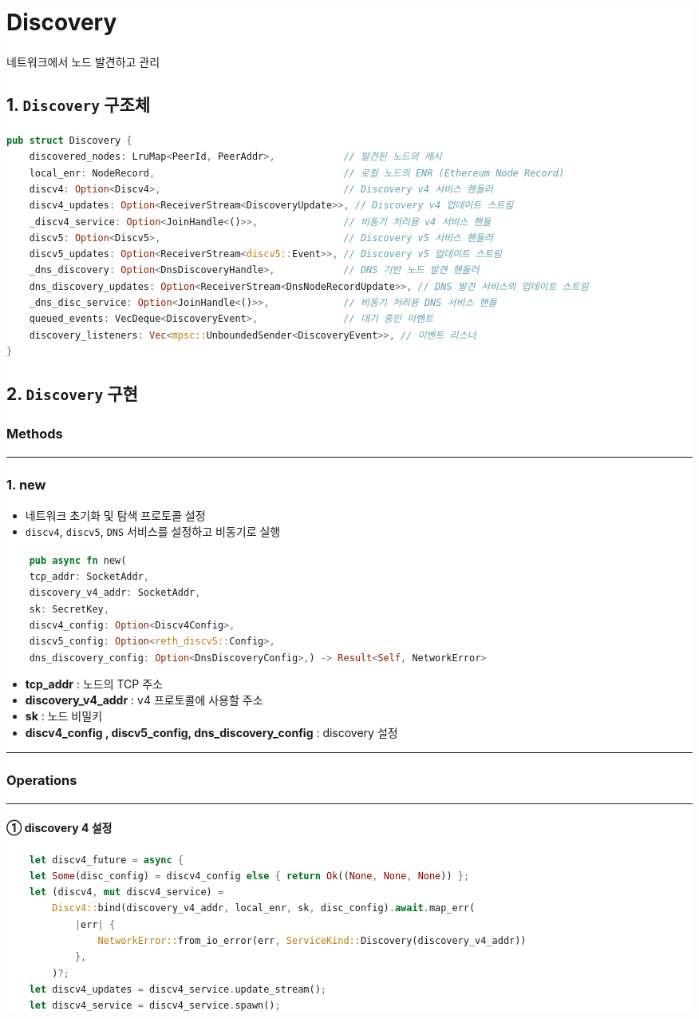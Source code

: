 # Discovery
네트워크에서 노드 발견하고 관리 

## 1. `Discovery` 구조체
```Rust
pub struct Discovery {
    discovered_nodes: LruMap<PeerId, PeerAddr>,            // 발견된 노드의 캐시
    local_enr: NodeRecord,                                 // 로컬 노드의 ENR (Ethereum Node Record)
    discv4: Option<Discv4>,                                // Discovery v4 서비스 핸들러
    discv4_updates: Option<ReceiverStream<DiscoveryUpdate>>, // Discovery v4 업데이트 스트림
    _discv4_service: Option<JoinHandle<()>>,               // 비동기 처리용 v4 서비스 핸들
    discv5: Option<Discv5>,                                // Discovery v5 서비스 핸들러
    discv5_updates: Option<ReceiverStream<discv5::Event>>, // Discovery v5 업데이트 스트림
    _dns_discovery: Option<DnsDiscoveryHandle>,            // DNS 기반 노드 발견 핸들러
    dns_discovery_updates: Option<ReceiverStream<DnsNodeRecordUpdate>>, // DNS 발견 서비스의 업데이트 스트림
    _dns_disc_service: Option<JoinHandle<()>>,             // 비동기 처리용 DNS 서비스 핸들
    queued_events: VecDeque<DiscoveryEvent>,               // 대기 중인 이벤트
    discovery_listeners: Vec<mpsc::UnboundedSender<DiscoveryEvent>>, // 이벤트 리스너
}

```


## 2. `Discovery` 구현
### Methods
---
### 1. new
- 네트워크 초기화 및 탐색 프로토콜 설정
- `discv4`, `discv5`, `DNS` 서비스를 설정하고 비동기로 실행

```Rust
    pub async fn new(
    tcp_addr: SocketAddr,
    discovery_v4_addr: SocketAddr,
    sk: SecretKey,
    discv4_config: Option<Discv4Config>,
    discv5_config: Option<reth_discv5::Config>, 
    dns_discovery_config: Option<DnsDiscoveryConfig>,) -> Result<Self, NetworkError>

```
 
- **tcp_addr** : 노드의 TCP 주소
- **discovery_v4_addr** : v4 프로토콜에 사용할 주소
- **sk** : 노드 비밀키 
- **discv4_config , discv5_config, dns_discovery_config** : discovery 설정
---
### Operations
---
#### ① discovery 4 설정
```Rust
    let discv4_future = async {
    let Some(disc_config) = discv4_config else { return Ok((None, None, None)) };
    let (discv4, mut discv4_service) =
        Discv4::bind(discovery_v4_addr, local_enr, sk, disc_config).await.map_err(
            |err| {
                NetworkError::from_io_error(err, ServiceKind::Discovery(discovery_v4_addr))
            },
        )?;
    let discv4_updates = discv4_service.update_stream();
    let discv4_service = discv4_service.spawn();
```